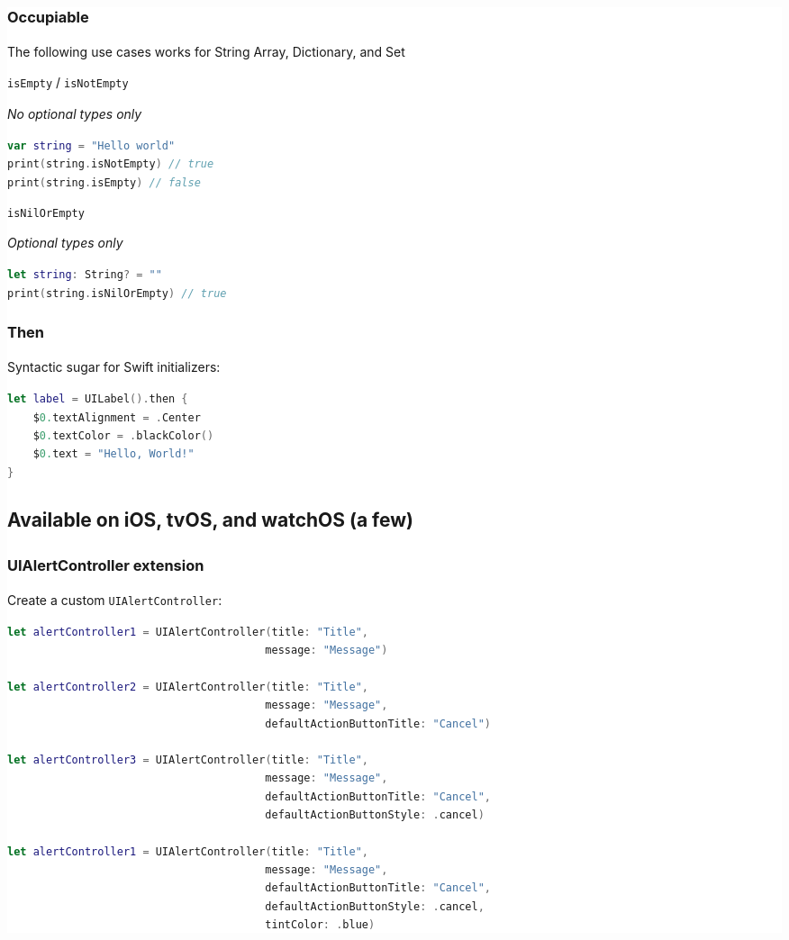 ### Occupiable

The following use cases works for String Array, Dictionary, and Set

`isEmpty` / `isNotEmpty`

*No optional types only*

```swift
var string = "Hello world"
print(string.isNotEmpty) // true
print(string.isEmpty) // false
```

`isNilOrEmpty`

*Optional types only*

```swift
let string: String? = ""
print(string.isNilOrEmpty) // true
```

### Then

Syntactic sugar for Swift initializers:

```swift
let label = UILabel().then {
    $0.textAlignment = .Center
    $0.textColor = .blackColor()
    $0.text = "Hello, World!"
}
```

## Available on iOS, tvOS, and watchOS (a few)

### UIAlertController extension

Create a custom `UIAlertController`:

```swift
let alertController1 = UIAlertController(title: "Title",
                                        message: "Message")
                          
let alertController2 = UIAlertController(title: "Title",
                                        message: "Message",
                                        defaultActionButtonTitle: "Cancel")
                                                      
let alertController3 = UIAlertController(title: "Title",
                                        message: "Message",
                                        defaultActionButtonTitle: "Cancel",
                                        defaultActionButtonStyle: .cancel) 
                                        
let alertController1 = UIAlertController(title: "Title",
                                        message: "Message",
                                        defaultActionButtonTitle: "Cancel",
                                        defaultActionButtonStyle: .cancel,
                                        tintColor: .blue)
```
